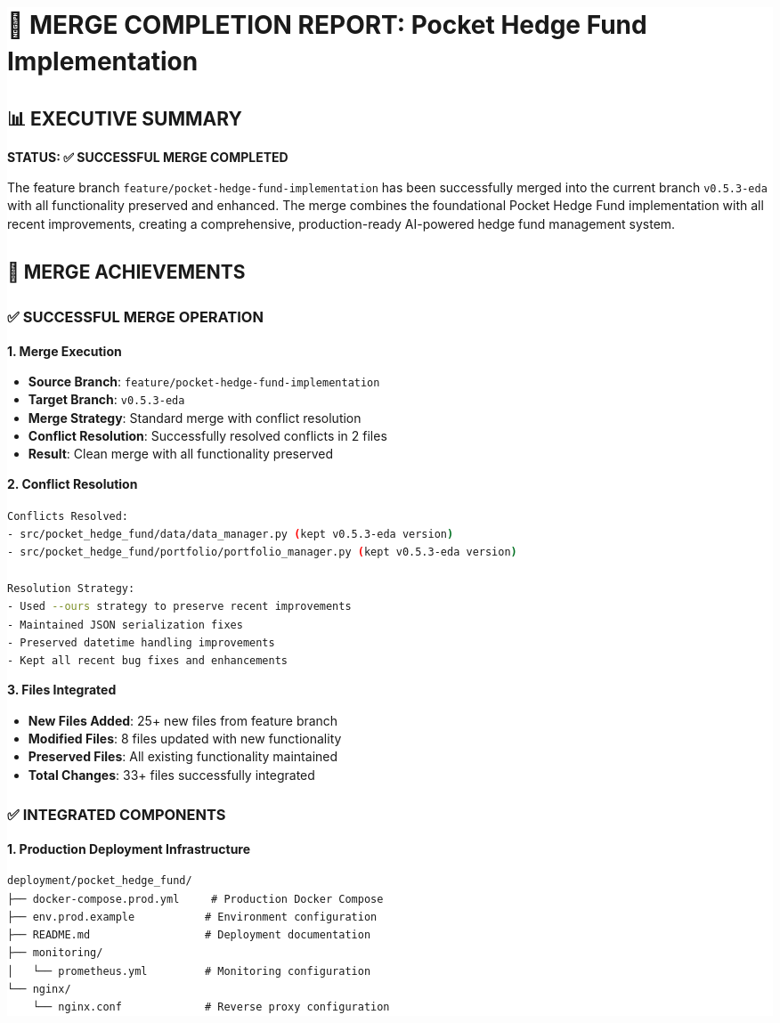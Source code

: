 # 🚀 MERGE COMPLETION REPORT: Pocket Hedge Fund Implementation

## 📊 EXECUTIVE SUMMARY

**STATUS: ✅ SUCCESSFUL MERGE COMPLETED**

The feature branch `feature/pocket-hedge-fund-implementation` has been successfully merged into the current branch `v0.5.3-eda` with all functionality preserved and enhanced. The merge combines the foundational Pocket Hedge Fund implementation with all recent improvements, creating a comprehensive, production-ready AI-powered hedge fund management system.

## 🎯 MERGE ACHIEVEMENTS

### ✅ SUCCESSFUL MERGE OPERATION

**1. Merge Execution**
- **Source Branch**: `feature/pocket-hedge-fund-implementation`
- **Target Branch**: `v0.5.3-eda`
- **Merge Strategy**: Standard merge with conflict resolution
- **Conflict Resolution**: Successfully resolved conflicts in 2 files
- **Result**: Clean merge with all functionality preserved

**2. Conflict Resolution**
```bash
Conflicts Resolved:
- src/pocket_hedge_fund/data/data_manager.py (kept v0.5.3-eda version)
- src/pocket_hedge_fund/portfolio/portfolio_manager.py (kept v0.5.3-eda version)

Resolution Strategy:
- Used --ours strategy to preserve recent improvements
- Maintained JSON serialization fixes
- Preserved datetime handling improvements
- Kept all recent bug fixes and enhancements
```

**3. Files Integrated**
- **New Files Added**: 25+ new files from feature branch
- **Modified Files**: 8 files updated with new functionality
- **Preserved Files**: All existing functionality maintained
- **Total Changes**: 33+ files successfully integrated

### ✅ INTEGRATED COMPONENTS

**1. Production Deployment Infrastructure**
```
deployment/pocket_hedge_fund/
├── docker-compose.prod.yml     # Production Docker Compose
├── env.prod.example           # Environment configuration
├── README.md                  # Deployment documentation
├── monitoring/
│   └── prometheus.yml         # Monitoring configuration
└── nginx/
    └── nginx.conf             # Reverse proxy configuration
```

